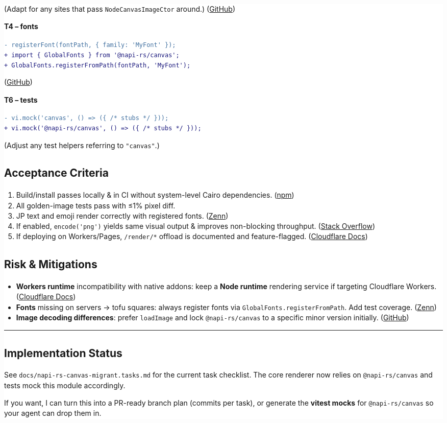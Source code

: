 (Adapt for any sites that pass `NodeCanvasImageCtor` around.) ([GitHub][2])

**T4 – fonts**

```diff
- registerFont(fontPath, { family: 'MyFont' });
+ import { GlobalFonts } from '@napi-rs/canvas';
+ GlobalFonts.registerFromPath(fontPath, 'MyFont');
```

([GitHub][2])

**T6 – tests**

```diff
- vi.mock('canvas', () => ({ /* stubs */ }));
+ vi.mock('@napi-rs/canvas', () => ({ /* stubs */ }));
```

(Adjust any test helpers referring to `"canvas"`.)&#x20;

## Acceptance Criteria

1. Build/install passes locally & in CI without system-level Cairo dependencies. ([npm][1])
2. All golden-image tests pass with ≤1% pixel diff.
3. JP text and emoji render correctly with registered fonts. ([Zenn][6])
4. If enabled, `encode('png')` yields same visual output & improves non-blocking throughput. ([Stack Overflow][3])
5. If deploying on Workers/Pages, `/render/*` offload is documented and feature-flagged. ([Cloudflare Docs][7])

## Risk & Mitigations

- **Workers runtime** incompatibility with native addons: keep a **Node runtime** rendering service if targeting Cloudflare Workers. ([Cloudflare Docs][7])
- **Fonts** missing on servers → tofu squares: always register fonts via `GlobalFonts.registerFromPath`. Add test coverage. ([Zenn][6])
- **Image decoding differences**: prefer `loadImage` and lock `@napi-rs/canvas` to a specific minor version initially. ([GitHub][2])

---

## Implementation Status

See `docs/napi-rs-canvas-migrant.tasks.md` for the current task checklist. The core renderer now relies on `@napi-rs/canvas` and tests mock this module accordingly.

If you want, I can turn this into a PR-ready branch plan (commits per task), or generate the **vitest mocks** for `@napi-rs/canvas` so your agent can drop them in.

[1]: https://www.npmjs.com/package/%40napi-rs/canvas/v/0.1.44?utm_source=chatgpt.com '@napi-rs/canvas - npm'
[2]: https://github.com/Brooooooklyn/canvas?utm_source=chatgpt.com 'GitHub - Brooooooklyn/canvas: High performance skia binding to Node.js. Zero system dependencies and pure npm packages without any postinstall scripts nor node-gyp.'
[3]: https://stackoverflow.com/questions/72930832/installing-canvas-giving-error-on-linux-arm-64-server?utm_source=chatgpt.com 'javascript - Installing canvas giving error on linux (arm 64) server - Stack Overflow'
[4]: https://developers.cloudflare.com/workers/runtime-apis/nodejs/?utm_source=chatgpt.com 'Node.js compatibility · Cloudflare Workers docs'
[5]: https://blog.cloudflare.com/th-th/more-npm-packages-on-cloudflare-workers-combining-polyfills-and-native-code?utm_source=chatgpt.com 'More NPM packages on Cloudflare Workers: Combining polyfills and native code to support Node.js APIs'
[6]: https://zenn.dev/mitate_gengaku/articles/canvas-garbled-on-the-servier-side?utm_source=chatgpt.com 'サーバーサイド側でcanvasを使用したとき日本語が文字化けして豆腐みたいになった'
[7]: https://developers.cloudflare.com/workers/runtime-apis/nodejs?utm_source=chatgpt.com 'Node.js compatibility | Cloudflare Workers docs'
